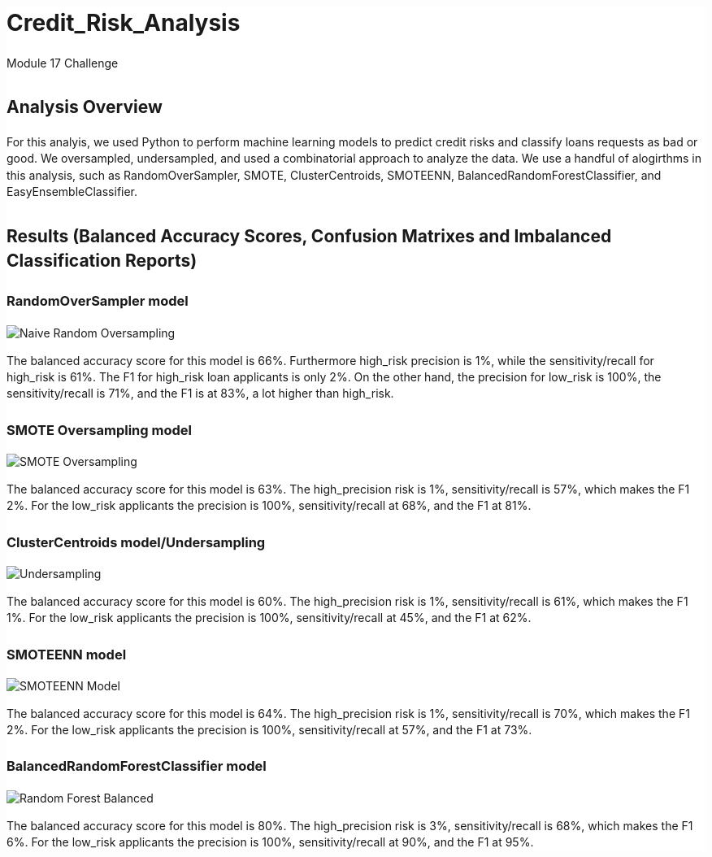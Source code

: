 # Credit_Risk_Analysis
Module 17 Challenge

## Analysis Overview
For this analyis, we used Python to perform machine learning models to predict credit risks and classify loans requests as bad or good. We oversampled, undersampled, and used a combinatorial approach to analyze the data. We use a handful of alogirthms in this analysis, such as RandomOverSampler, SMOTE, ClusterCentroids, SMOTEENN, BalancedRandomForestClassifier, and EasyEnsembleClassifier.

## Results (Balanced Accuracy Scores, Confusion Matrixes and Imbalanced Classification Reports)

### RandomOverSampler model
<img width="1026" alt="Naive Random Oversampling" src="https://user-images.githubusercontent.com/88624677/147945693-c68b8a83-5e8e-437a-af1d-a2b9bf9a8084.png">

The balanced accuracy score for this model is 66%. Furthermore high_risk precision is 1%, while the sensitivity/recall for high_risk is 61%. The F1 for high_risk loan applicants is only 2%. On the other hand, the precision for low_risk is 100%, the sensitivity/recall is 71%, and the F1 is at 83%, a lot higher than high_risk.

### SMOTE Oversampling model
<img width="1023" alt="SMOTE Oversampling" src="https://user-images.githubusercontent.com/88624677/147945721-1c2831a0-be56-47e0-9f16-65833733baba.png">

The balanced accuracy score for this model is 63%. The high_precision risk is 1%, sensitivity/recall is 57%, which makes the F1 2%. For the low_risk applicants the precision is 100%, sensitivity/recall at 68%, and the F1 at 81%.

### ClusterCentroids model/Undersampling
<img width="1024" alt="Undersampling" src="https://user-images.githubusercontent.com/88624677/147946077-b416e734-5bd9-4a60-b673-2251db3a4596.png">

The balanced accuracy score for this model is 60%. The high_precision risk is 1%, sensitivity/recall is 61%, which makes the F1 1%. For the low_risk applicants the precision is 100%, sensitivity/recall at 45%, and the F1 at 62%.

### SMOTEENN model
<img width="1017" alt="SMOTEENN Model" src="https://user-images.githubusercontent.com/88624677/147970274-b1636ac4-fd4a-4f6e-a581-215de5e23914.png">

The balanced accuracy score for this model is 64%. The high_precision risk is 1%, sensitivity/recall is 70%, which makes the F1 2%. For the low_risk applicants the precision is 100%, sensitivity/recall at 57%, and the F1 at 73%.

### BalancedRandomForestClassifier model
<img width="1166" alt="Random Forest Balanced" src="https://user-images.githubusercontent.com/88624677/148139398-b3f6ffe2-24a9-47ab-9a2c-61f9f333073a.png">

The balanced accuracy score for this model is 80%. The high_precision risk is 3%, sensitivity/recall is 68%, which makes the F1 6%. For the low_risk applicants the precision is 100%, sensitivity/recall at 90%, and the F1 at 95%.

